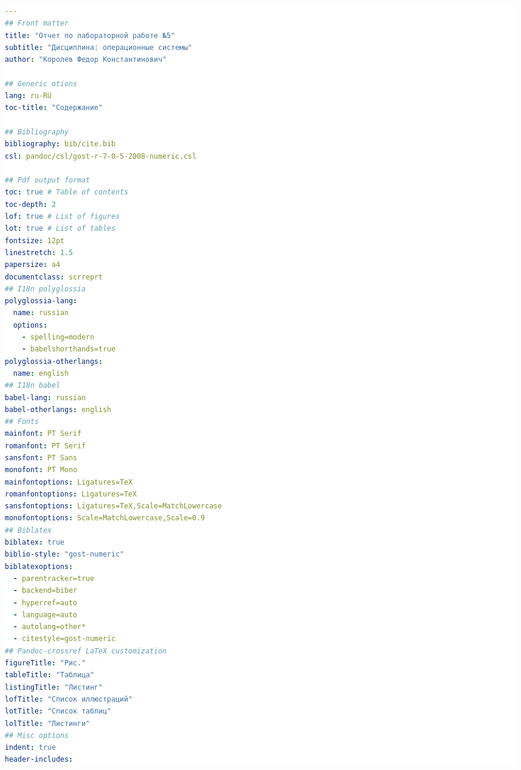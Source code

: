 ```yaml
---
## Front matter
title: "Отчет по лабораторной работе №5"
subtitle: "Дисциплина: операционные системы"
author: "Королев Федор Константинович"

## Generic otions
lang: ru-RU
toc-title: "Содержание"

## Bibliography
bibliography: bib/cite.bib
csl: pandoc/csl/gost-r-7-0-5-2008-numeric.csl

## Pdf output format
toc: true # Table of contents
toc-depth: 2
lof: true # List of figures
lot: true # List of tables
fontsize: 12pt
linestretch: 1.5
papersize: a4
documentclass: scrreprt
## I18n polyglossia
polyglossia-lang:
  name: russian
  options:
	- spelling=modern
	- babelshorthands=true
polyglossia-otherlangs:
  name: english
## I18n babel
babel-lang: russian
babel-otherlangs: english
## Fonts
mainfont: PT Serif
romanfont: PT Serif
sansfont: PT Sans
monofont: PT Mono
mainfontoptions: Ligatures=TeX
romanfontoptions: Ligatures=TeX
sansfontoptions: Ligatures=TeX,Scale=MatchLowercase
monofontoptions: Scale=MatchLowercase,Scale=0.9
## Biblatex
biblatex: true
biblio-style: "gost-numeric"
biblatexoptions:
  - parentracker=true
  - backend=biber
  - hyperref=auto
  - language=auto
  - autolang=other*
  - citestyle=gost-numeric
## Pandoc-crossref LaTeX customization
figureTitle: "Рис."
tableTitle: "Таблица"
listingTitle: "Листинг"
lofTitle: "Список иллюстраций"
lotTitle: "Список таблиц"
lolTitle: "Листинги"
## Misc options
indent: true
header-includes:
```